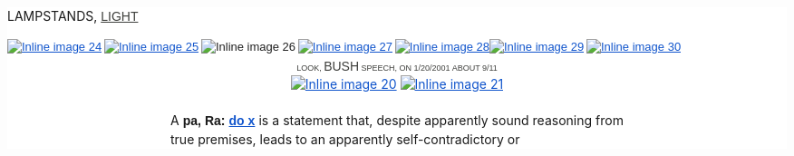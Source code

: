 LAMPSTANDS,&nbsp;</span><a data-saferedirecturl="https://www.google.com/url?hl=en&amp;q=http://light.reallyhim.com&amp;source=gmail&amp;ust=1505066719711000&amp;usg=AFQjCNF3koMn23S6Ojp_M662uB0VRgsf6g" href="http://light.reallyhim.com/" style="color: #3e3f3c; font-family: &quot;arial black&quot;, sans-serif;" target="_blank">LIGHT</a></b></div><div style="font-family: lora, serif;"><a data-saferedirecturl="https://www.google.com/url?hl=en&amp;q=http://hammer.reallyhim.com/&amp;source=gmail&amp;ust=1505066719711000&amp;usg=AFQjCNGJ8nQWekKzsI4W7j4H_-hP5CXCPw" href="http://hammer.reallyhim.com/" style="color: #1155cc; font-family: arial, sans-serif; font-size: small;" target="_blank"><img alt="Inline image 24" height="63" src="https://matchbox20.bitbucket.io/irmax_files/saved_resource(8)" style="border: 0px; margin-right: 0px;" width="63" /></a><span style="color: #222222; font-family: &quot;arial&quot; , sans-serif; font-size: x-small;">&nbsp;</span><a data-saferedirecturl="https://www.google.com/url?hl=en&amp;q=http://sen.reallyhim.com/&amp;source=gmail&amp;ust=1505066719711000&amp;usg=AFQjCNF5oE5lNq0XMMHNTSSXMnvHLzOlXA" href="http://sen.reallyhim.com/" style="color: #1155cc; font-family: arial, sans-serif; font-size: small;" target="_blank"><img alt="Inline image 25" height="62" src="https://matchbox20.bitbucket.io/irmax_files/saved_resource(9)" style="border: 0px; margin-right: 0px;" width="62" /></a><span style="color: #222222; font-family: &quot;arial&quot; , sans-serif; font-size: x-small;">&nbsp;</span><img alt="Inline image 26" height="62" src="https://matchbox20.bitbucket.io/irmax_files/saved_resource(10)" style="border: 0px; color: #222222; font-family: arial, sans-serif; font-size: small; margin-right: 0px;" width="64" /><span style="color: #222222; font-family: &quot;arial&quot; , sans-serif; font-size: x-small;">&nbsp;</span><a data-saferedirecturl="https://www.google.com/url?hl=en&amp;q=http://ironclad.lamc.la/&amp;source=gmail&amp;ust=1505066719711000&amp;usg=AFQjCNECszsTECB9bG5ZLfY_SGuwOU2nBg" href="http://ironclad.lamc.la/" style="color: #1155cc; font-family: arial, sans-serif; font-size: small;" target="_blank"><img alt="Inline image 27" height="63" src="https://matchbox20.bitbucket.io/irmax_files/saved_resource(11)" style="border: 0px; margin-right: 0px;" width="63" /></a><span style="color: #222222; font-family: &quot;arial&quot; , sans-serif; font-size: x-small;">&nbsp;</span><a data-saferedirecturl="https://www.google.com/url?hl=en&amp;q=http://bereshit.reallyhim.com/&amp;source=gmail&amp;ust=1505066719711000&amp;usg=AFQjCNEHXxNpnQ5sq9hMXgGEsQMKpM2f-w" href="http://bereshit.reallyhim.com/" style="color: #1155cc; font-family: arial, sans-serif; font-size: small;" target="_blank"><img alt="Inline image 28" height="63" src="https://matchbox20.bitbucket.io/irmax_files/saved_resource(12)" style="border: 0px; margin-right: 0px;" width="64" /></a><a data-saferedirecturl="https://www.google.com/url?hl=en&amp;q=http://cyan.reallyhim.com/&amp;source=gmail&amp;ust=1505066719711000&amp;usg=AFQjCNErBFImDx-LBaKHvZzvReCSHVjntg" href="http://cyan.reallyhim.com/" style="color: #1155cc; font-family: arial, sans-serif; font-size: small;" target="_blank"><img alt="Inline image 29" height="63" src="https://matchbox20.bitbucket.io/irmax_files/saved_resource(13)" style="border: 0px; margin-right: 0px;" width="64" /></a><span style="color: #222222; font-family: &quot;arial&quot; , sans-serif; font-size: x-small;">&nbsp;</span><a data-saferedirecturl="https://www.google.com/url?hl=en&amp;q=http://jerusalem.reallyhim.com/&amp;source=gmail&amp;ust=1505066719711000&amp;usg=AFQjCNF7TJHkByVszXqVsG5A4MghOeoUKg" href="http://jerusalem.reallyhim.com/" style="color: #1155cc; font-family: arial, sans-serif; font-size: small;" target="_blank"><img alt="Inline image 30" height="61" src="https://matchbox20.bitbucket.io/irmax_files/saved_resource(14)" style="border: 0px; margin-right: 0px;" width="60" /></a></div><div style="color: #3e3f3c; text-align: center;"><span style="font-family: &quot;arial black&quot; , sans-serif; font-size: xx-small;">LOOK,&nbsp;</span><span style="font-family: &quot;arial black&quot; , sans-serif;">BUSH</span><span style="font-family: &quot;arial black&quot; , sans-serif; font-size: xx-small;">&nbsp;SPEECH, ON 1/20/2001 ABOUT 9/11</span></div></div></div><div dir="ltr"><center><div style="text-align: justify; width: 500px;"><div dir="ltr"><div style="text-align: center;"><a data-saferedirecturl="https://www.google.com/url?hl=en&amp;q=http://bush.reallyhim.com/&amp;source=gmail&amp;ust=1505066719711000&amp;usg=AFQjCNFymlCyH9GCgtDcIS2GmwELLEQnPw" href="http://bush.reallyhim.com/" style="color: #1155cc;" target="_blank"><img alt="Inline image 20" height="99" src="https://matchbox20.bitbucket.io/irmax_files/saved_resource(15)" style="border: 0px; margin-right: 0px;" width="357" /></a>&nbsp;<a data-saferedirecturl="https://www.google.com/url?hl=en&amp;q=http://sign.lamc.la/&amp;source=gmail&amp;ust=1505066719711000&amp;usg=AFQjCNEZOnJ6rfs5rbDSVaHwyFsK33nbhg" href="http://sign.lamc.la/" style="color: #1155cc;" target="_blank"><img alt="Inline image 21" height="99" src="https://matchbox20.bitbucket.io/irmax_files/saved_resource(16)" style="border: 0px; margin-right: 0px;" width="116" /></a></div><div style="text-align: center;"><br /></div><div style="text-align: center;"><div style="text-align: justify;">A&nbsp;<strong><span style="font-family: &quot;arial black&quot; , sans-serif;">pa, Ra:&nbsp;<a data-saferedirecturl="https://www.google.com/url?hl=en&amp;q=http://dox.reallyhim.com/&amp;source=gmail&amp;ust=1505066719711000&amp;usg=AFQjCNGH8u5hJa8ZlU0blCpEjs0LEqPb_A" href="http://dox.reallyhim.com/" style="color: #1155cc; font-family: arial, sans-serif;" target="_blank">do x</a></span></strong>&nbsp;is a statement that, despite apparently sound reasoning from true premises, leads to an apparently self-contradictory or